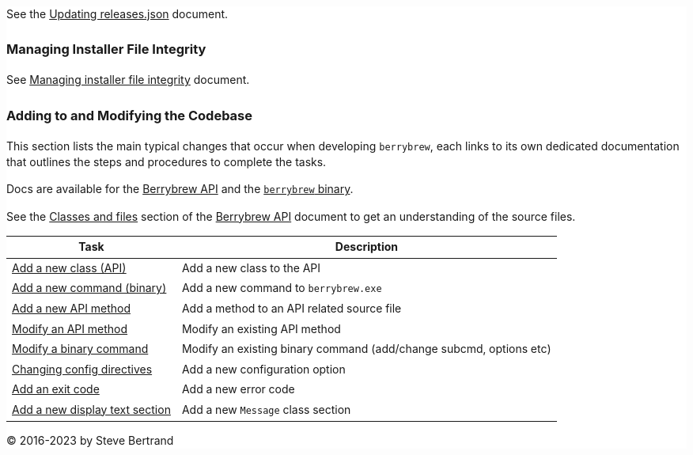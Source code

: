 See the [Updating releases.json](Update%20releases%20JSON.md) document.

### Managing Installer File Integrity

See 
[Managing installer file integrity](Managing%20installer%20file%20integrity.md)
document.

### Adding to and Modifying the Codebase

This section lists the main typical changes that occur when developing
`berrybrew`, each links to its own dedicated documentation that outlines the
steps and procedures to complete the tasks.

Docs are available for the [Berrybrew API](Berrybrew%20API.md) and the
[`berrybrew` binary](berrybrew.md).

See the [Classes and files](Berrybrew%20API.md#classes-and-files) section of the
[Berrybrew API](Berrybrew%20API.md) document to get an understanding of the
source files.

| Task                                                                          | Description                |
|-------------------------------------------------------------------------------|----------------------------|
| [Add a new class (API)](Add%20a%20new%20class.md)                             | Add a new class to the API | 
| [Add a new command (binary)](Add%20a%20new%20binary%20command.md)             | Add a new command to `berrybrew.exe` |
| [Add a new API method](Add%20a%20new%20API%20method.md)                       | Add a method to an API related source file |
| [Modify an API method](Modify%20an%20API%20method.md)                         | Modify an existing API method |
| [Modify a binary command](Modify%20a%binary%20command.md)                     | Modify an existing binary command (add/change subcmd, options etc) |
| [Changing config directives](Configuration%20entry.md)                        | Add a new configuration option |
| [Add an exit code](Add%20an%20error%20code.md)                                | Add a new error code |
| [Add a new display text section](Add%20a%20new%20display%20text%20section.md) | Add a new `Message` class section |

&copy; 2016-2023 by Steve Bertrand

